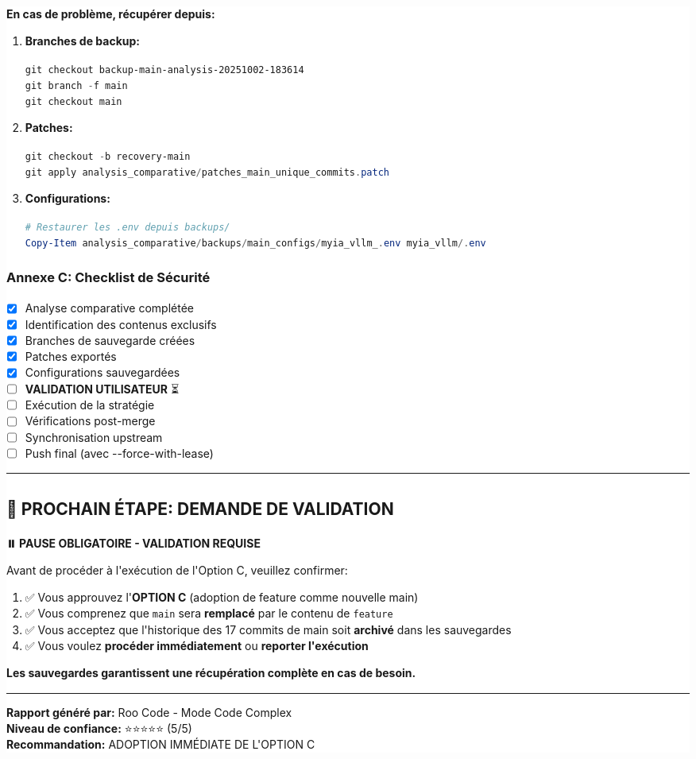 **En cas de problème, récupérer depuis:**

1. **Branches de backup:**
   ```powershell
   git checkout backup-main-analysis-20251002-183614
   git branch -f main
   git checkout main
   ```

2. **Patches:**
   ```powershell
   git checkout -b recovery-main
   git apply analysis_comparative/patches_main_unique_commits.patch
   ```

3. **Configurations:**
   ```powershell
   # Restaurer les .env depuis backups/
   Copy-Item analysis_comparative/backups/main_configs/myia_vllm_.env myia_vllm/.env
   ```

### Annexe C: Checklist de Sécurité

- [x] Analyse comparative complétée
- [x] Identification des contenus exclusifs
- [x] Branches de sauvegarde créées
- [x] Patches exportés
- [x] Configurations sauvegardées
- [ ] **VALIDATION UTILISATEUR** ⏳
- [ ] Exécution de la stratégie
- [ ] Vérifications post-merge
- [ ] Synchronisation upstream
- [ ] Push final (avec --force-with-lease)

---

## 🚦 PROCHAIN ÉTAPE: DEMANDE DE VALIDATION

**⏸️ PAUSE OBLIGATOIRE - VALIDATION REQUISE**

Avant de procéder à l'exécution de l'Option C, veuillez confirmer:

1. ✅ Vous approuvez l'**OPTION C** (adoption de feature comme nouvelle main)
2. ✅ Vous comprenez que `main` sera **remplacé** par le contenu de `feature`
3. ✅ Vous acceptez que l'historique des 17 commits de main soit **archivé** dans les sauvegardes
4. ✅ Vous voulez **procéder immédiatement** ou **reporter l'exécution**

**Les sauvegardes garantissent une récupération complète en cas de besoin.**

---

**Rapport généré par:** Roo Code - Mode Code Complex  
**Niveau de confiance:** ⭐⭐⭐⭐⭐ (5/5)  
**Recommandation:** ADOPTION IMMÉDIATE DE L'OPTION C